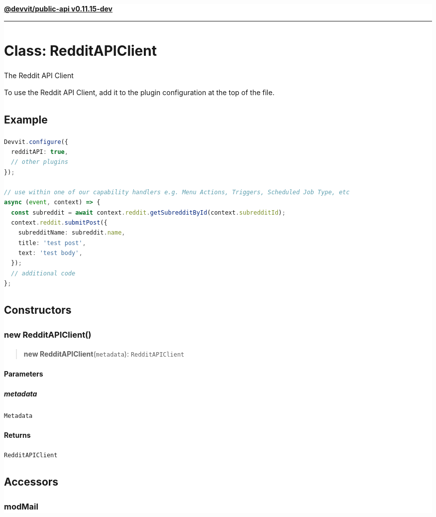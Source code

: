 [**@devvit/public-api v0.11.15-dev**](../../README.md)

---

# Class: RedditAPIClient

The Reddit API Client

To use the Reddit API Client, add it to the plugin configuration at the top of the file.

## Example

```ts
Devvit.configure({
  redditAPI: true,
  // other plugins
});

// use within one of our capability handlers e.g. Menu Actions, Triggers, Scheduled Job Type, etc
async (event, context) => {
  const subreddit = await context.reddit.getSubredditById(context.subredditId);
  context.reddit.submitPost({
    subredditName: subreddit.name,
    title: 'test post',
    text: 'test body',
  });
  // additional code
};
```

## Constructors

<a id="constructor"></a>

### new RedditAPIClient()

> **new RedditAPIClient**(`metadata`): `RedditAPIClient`

#### Parameters

##### metadata

`Metadata`

#### Returns

`RedditAPIClient`

## Accessors

<a id="modmail"></a>

### modMail
